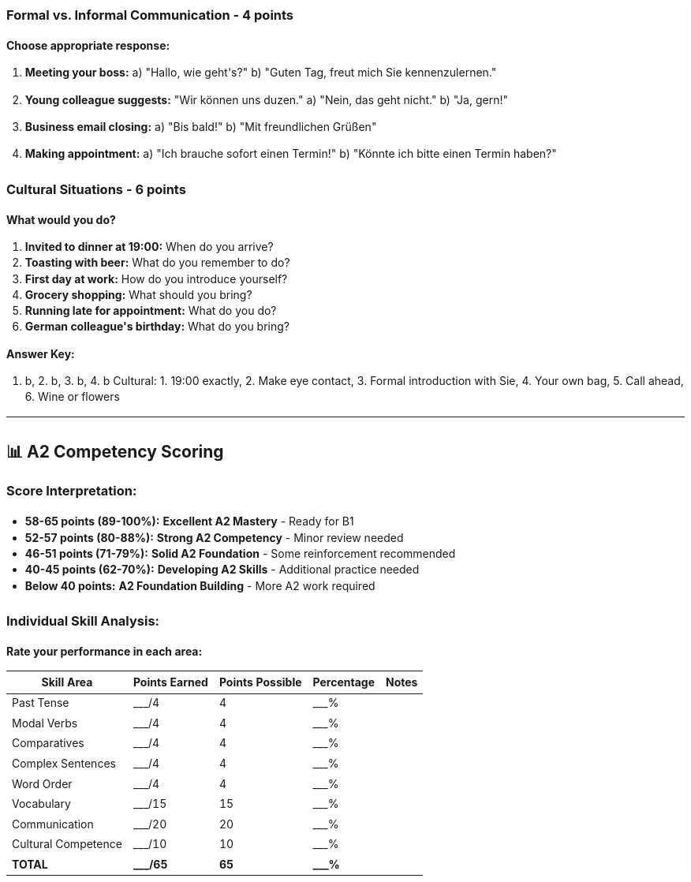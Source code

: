 ### **Formal vs. Informal Communication - 4 points**
**Choose appropriate response:**

1. **Meeting your boss:** 
   a) "Hallo, wie geht's?" 
   b) "Guten Tag, freut mich Sie kennenzulernen."

2. **Young colleague suggests:** "Wir können uns duzen."
   a) "Nein, das geht nicht." 
   b) "Ja, gern!"

3. **Business email closing:**
   a) "Bis bald!" 
   b) "Mit freundlichen Grüßen"

4. **Making appointment:**
   a) "Ich brauche sofort einen Termin!" 
   b) "Könnte ich bitte einen Termin haben?"

### **Cultural Situations - 6 points**
**What would you do?**

1. **Invited to dinner at 19:00:** When do you arrive?
2. **Toasting with beer:** What do you remember to do?
3. **First day at work:** How do you introduce yourself?
4. **Grocery shopping:** What should you bring?
5. **Running late for appointment:** What do you do?
6. **German colleague's birthday:** What do you bring?

**Answer Key:**
1. b, 2. b, 3. b, 4. b
Cultural: 1. 19:00 exactly, 2. Make eye contact, 3. Formal introduction with Sie, 4. Your own bag, 5. Call ahead, 6. Wine or flowers

---

## 📊 **A2 Competency Scoring**

### **Score Interpretation:**
- **58-65 points (89-100%):** **Excellent A2 Mastery** - Ready for B1
- **52-57 points (80-88%):** **Strong A2 Competency** - Minor review needed
- **46-51 points (71-79%):** **Solid A2 Foundation** - Some reinforcement recommended
- **40-45 points (62-70%):** **Developing A2 Skills** - Additional practice needed
- **Below 40 points:** **A2 Foundation Building** - More A2 work required

### **Individual Skill Analysis:**
**Rate your performance in each area:**

| Skill Area | Points Earned | Points Possible | Percentage | Notes |
|------------|---------------|-----------------|-------------|-------|
| Past Tense | ___/4 | 4 | ___% | |
| Modal Verbs | ___/4 | 4 | ___% | |
| Comparatives | ___/4 | 4 | ___% | |
| Complex Sentences | ___/4 | 4 | ___% | |
| Word Order | ___/4 | 4 | ___% | |
| Vocabulary | ___/15 | 15 | ___% | |
| Communication | ___/20 | 20 | ___% | |
| Cultural Competence | ___/10 | 10 | ___% | |
| **TOTAL** | **___/65** | **65** | **___%** | |